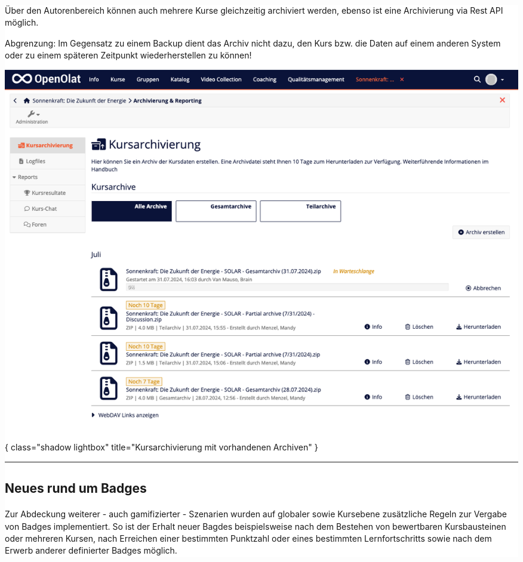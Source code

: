 Über den Autorenbereich können auch mehrere Kurse gleichzeitig archiviert werden, ebenso ist eine Archivierung via Rest API möglich.

Abgrenzung: Im Gegensatz zu einem Backup dient das Archiv nicht dazu, den Kurs bzw. die Daten auf einem anderen System oder zu einem späteren Zeitpunkt wiederherstellen zu können!

![Kursarchivierung](assets/190/Course_archive_DE.png){ class="shadow lightbox" title="Kursarchivierung mit vorhandenen Archiven" }

* * *

## Neues rund um Badges

Zur Abdeckung weiterer - auch gamifizierter - Szenarien wurden auf globaler sowie Kursebene zusätzliche Regeln zur Vergabe von Badges implementiert. So ist der Erhalt neuer Bagdes beispielsweise nach dem Bestehen von bewertbaren Kursbausteinen oder mehreren Kursen, nach Erreichen einer bestimmten Punktzahl oder eines bestimmten Lernfortschritts sowie nach dem Erwerb anderer definierter Badges möglich.

